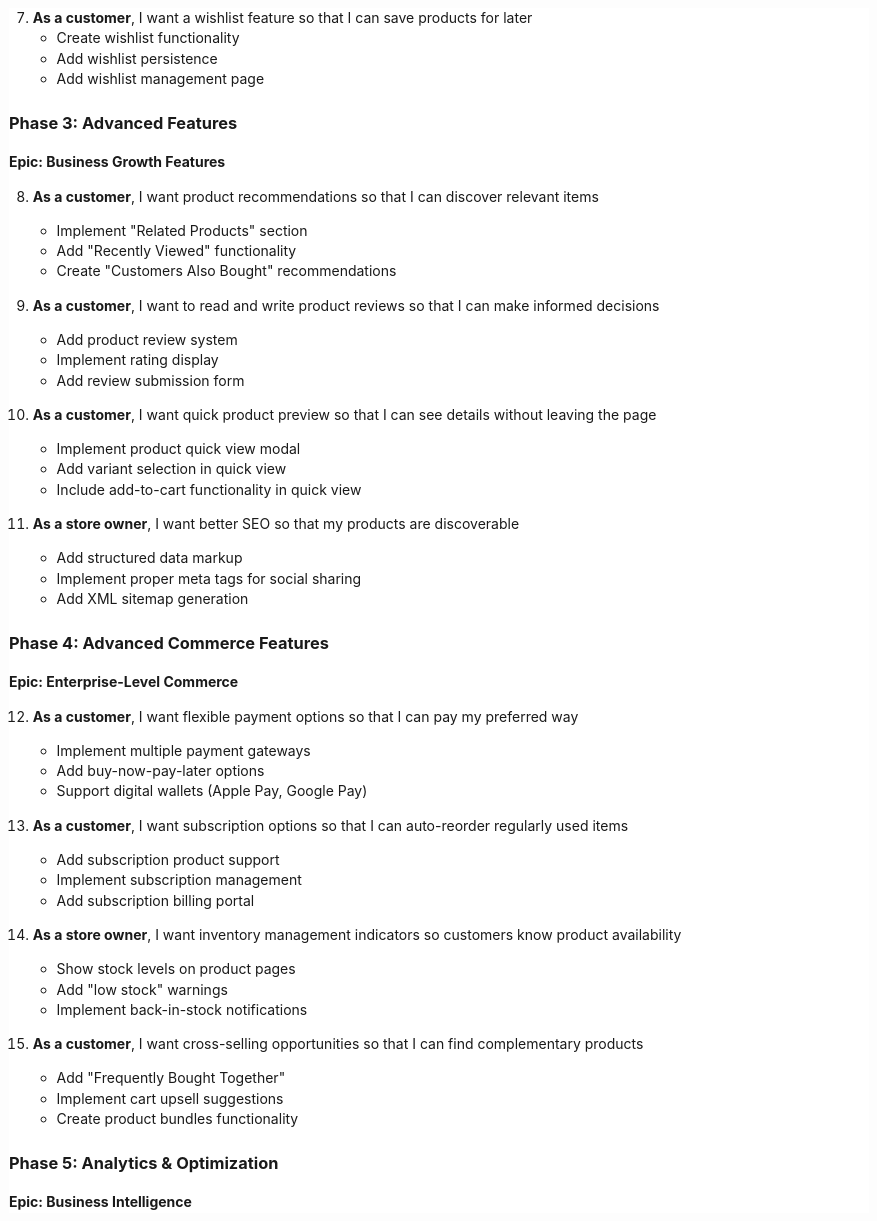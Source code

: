 7. **As a customer**, I want a wishlist feature so that I can save products for later
   - Create wishlist functionality
   - Add wishlist persistence
   - Add wishlist management page

### Phase 3: Advanced Features
**Epic: Business Growth Features**

8. **As a customer**, I want product recommendations so that I can discover relevant items
   - Implement "Related Products" section
   - Add "Recently Viewed" functionality
   - Create "Customers Also Bought" recommendations

9. **As a customer**, I want to read and write product reviews so that I can make informed decisions
   - Add product review system
   - Implement rating display
   - Add review submission form

10. **As a customer**, I want quick product preview so that I can see details without leaving the page
    - Implement product quick view modal
    - Add variant selection in quick view
    - Include add-to-cart functionality in quick view

11. **As a store owner**, I want better SEO so that my products are discoverable
    - Add structured data markup
    - Implement proper meta tags for social sharing
    - Add XML sitemap generation

### Phase 4: Advanced Commerce Features
**Epic: Enterprise-Level Commerce**

12. **As a customer**, I want flexible payment options so that I can pay my preferred way
    - Implement multiple payment gateways
    - Add buy-now-pay-later options
    - Support digital wallets (Apple Pay, Google Pay)

13. **As a customer**, I want subscription options so that I can auto-reorder regularly used items
    - Add subscription product support
    - Implement subscription management
    - Add subscription billing portal

14. **As a store owner**, I want inventory management indicators so customers know product availability
    - Show stock levels on product pages
    - Add "low stock" warnings
    - Implement back-in-stock notifications

15. **As a customer**, I want cross-selling opportunities so that I can find complementary products
    - Add "Frequently Bought Together"
    - Implement cart upsell suggestions
    - Create product bundles functionality

### Phase 5: Analytics & Optimization
**Epic: Business Intelligence**
